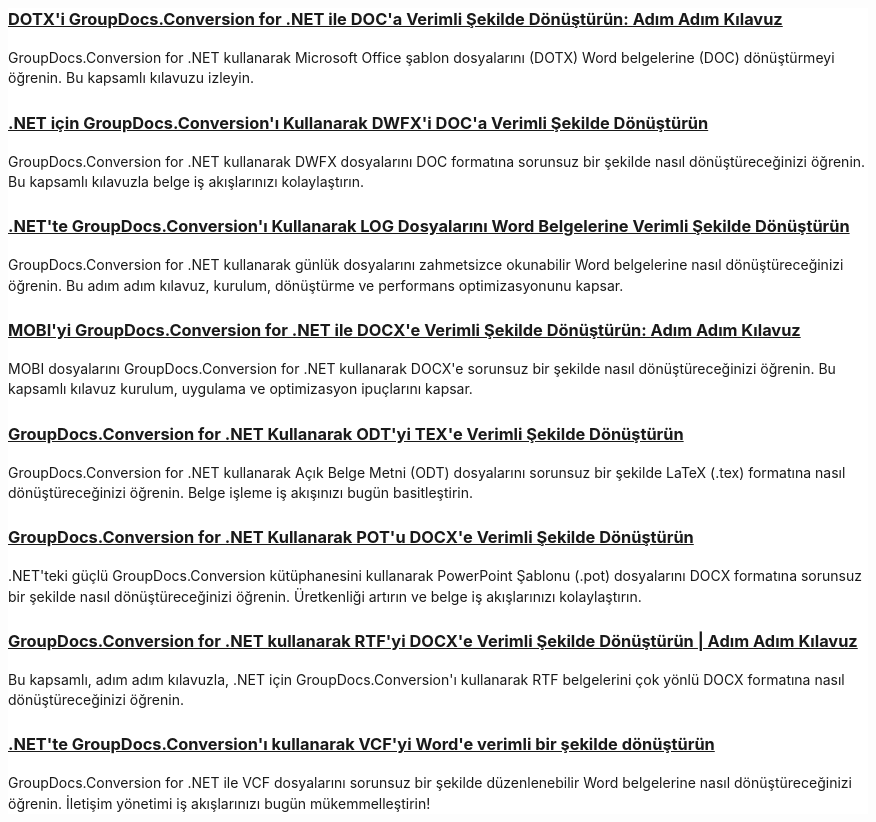 ### [DOTX'i GroupDocs.Conversion for .NET ile DOC'a Verimli Şekilde Dönüştürün: Adım Adım Kılavuz](./convert-dotx-to-doc-groupdocs-conversion-net/)
GroupDocs.Conversion for .NET kullanarak Microsoft Office şablon dosyalarını (DOTX) Word belgelerine (DOC) dönüştürmeyi öğrenin. Bu kapsamlı kılavuzu izleyin.

### [.NET için GroupDocs.Conversion'ı Kullanarak DWFX'i DOC'a Verimli Şekilde Dönüştürün](./convert-dwfx-to-doc-groupdocs-conversion-net/)
GroupDocs.Conversion for .NET kullanarak DWFX dosyalarını DOC formatına sorunsuz bir şekilde nasıl dönüştüreceğinizi öğrenin. Bu kapsamlı kılavuzla belge iş akışlarınızı kolaylaştırın.

### [.NET'te GroupDocs.Conversion'ı Kullanarak LOG Dosyalarını Word Belgelerine Verimli Şekilde Dönüştürün](./convert-log-files-word-groupdocs-net/)
GroupDocs.Conversion for .NET kullanarak günlük dosyalarını zahmetsizce okunabilir Word belgelerine nasıl dönüştüreceğinizi öğrenin. Bu adım adım kılavuz, kurulum, dönüştürme ve performans optimizasyonunu kapsar.

### [MOBI'yi GroupDocs.Conversion for .NET ile DOCX'e Verimli Şekilde Dönüştürün: Adım Adım Kılavuz](./convert-mobi-to-docx-groupdocs-conversion-net/)
MOBI dosyalarını GroupDocs.Conversion for .NET kullanarak DOCX'e sorunsuz bir şekilde nasıl dönüştüreceğinizi öğrenin. Bu kapsamlı kılavuz kurulum, uygulama ve optimizasyon ipuçlarını kapsar.

### [GroupDocs.Conversion for .NET Kullanarak ODT'yi TEX'e Verimli Şekilde Dönüştürün](./convert-odt-to-tex-groupdocs-conversion-net/)
GroupDocs.Conversion for .NET kullanarak Açık Belge Metni (ODT) dosyalarını sorunsuz bir şekilde LaTeX (.tex) formatına nasıl dönüştüreceğinizi öğrenin. Belge işleme iş akışınızı bugün basitleştirin.

### [GroupDocs.Conversion for .NET Kullanarak POT'u DOCX'e Verimli Şekilde Dönüştürün](./convert-pot-to-docx-groupdocs-net/)
.NET'teki güçlü GroupDocs.Conversion kütüphanesini kullanarak PowerPoint Şablonu (.pot) dosyalarını DOCX formatına sorunsuz bir şekilde nasıl dönüştüreceğinizi öğrenin. Üretkenliği artırın ve belge iş akışlarınızı kolaylaştırın.

### [GroupDocs.Conversion for .NET kullanarak RTF'yi DOCX'e Verimli Şekilde Dönüştürün | Adım Adım Kılavuz](./convert-rtf-to-docx-groupdocs-net/)
Bu kapsamlı, adım adım kılavuzla, .NET için GroupDocs.Conversion'ı kullanarak RTF belgelerini çok yönlü DOCX formatına nasıl dönüştüreceğinizi öğrenin.

### [.NET'te GroupDocs.Conversion'ı kullanarak VCF'yi Word'e verimli bir şekilde dönüştürün](./convert-vcf-word-groupdocs-dotnet/)
GroupDocs.Conversion for .NET ile VCF dosyalarını sorunsuz bir şekilde düzenlenebilir Word belgelerine nasıl dönüştüreceğinizi öğrenin. İletişim yönetimi iş akışlarınızı bugün mükemmelleştirin!
